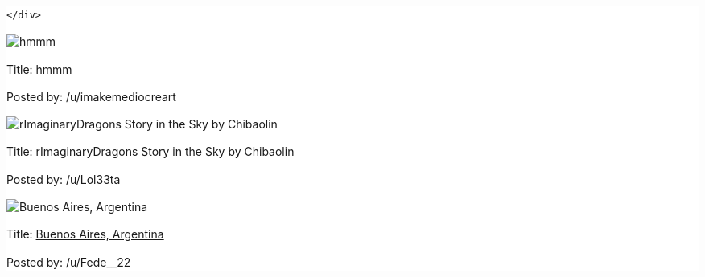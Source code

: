     </div>
  </div>
</div>

<div class="card">
  <div class="card-image">
    <img class="post-img" src="https://i.redd.it/hveptga8q4491.jpg" alt="hmmm" title="hmmm" />
  </div>
  <div class="card-content">
    <div class="media">
      <div class="media-content">
        <p class="title is-4">
           Title: <a href="https://www.reddit.com/r/hmmm/comments/v6mrzb/hmmm/">hmmm</a>
        </p>
        <p class="subtitle is-4">Posted by: /u/imakemediocreart</p>
      </div>
    </div>
  </div>
</div>

<div class="card">
  <div class="card-image">
    <img class="post-img" src="https://cdnb.artstation.com/p/assets/images/images/049/919/587/large/-12.jpg" alt="rImaginaryDragons Story in the Sky by Chibaolin" title="rImaginaryDragons Story in the Sky by Chibaolin" />
  </div>
  <div class="card-content">
    <div class="media">
      <div class="media-content">
        <p class="title is-4">
           Title: <a href="https://www.reddit.com/r/ImaginaryBestOf/comments/v6vxr4/rimaginarydragons_story_in_the_sky_by_chibaolin/">rImaginaryDragons Story in the Sky by Chibaolin</a>
        </p>
        <p class="subtitle is-4">Posted by: /u/Lol33ta</p>
      </div>
    </div>
  </div>
</div>

<div class="card">
  <div class="card-image">
    <img class="post-img" src="https://i.redd.it/8i2z4731ro391.jpg" alt="Buenos Aires, Argentina" title="Buenos Aires, Argentina" />
  </div>
  <div class="card-content">
    <div class="media">
      <div class="media-content">
        <p class="title is-4">
           Title: <a href="https://www.reddit.com/r/streetart/comments/v50dit/buenos_aires_argentina/">Buenos Aires, Argentina</a>
        </p>
        <p class="subtitle is-4">Posted by: /u/Fede__22</p>
      </div>
    </div>
  </div>
</div>

